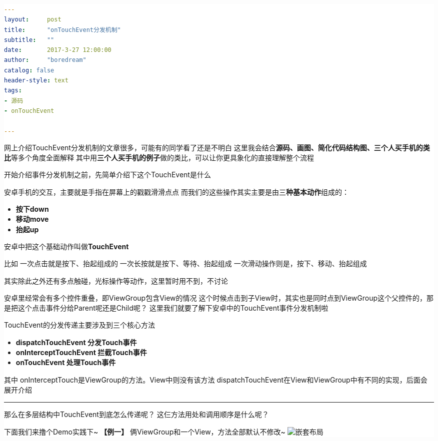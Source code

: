 ```yaml
---
layout:     post
title:      "onTouchEvent分发机制"
subtitle:   ""
date:       2017-3-27 12:00:00
author:     "boredream"
catalog: false
header-style: text
tags:
- 源码
- onTouchEvent

---
```



网上介绍TouchEvent分发机制的文章很多，可能有的同学看了还是不明白
这里我会结合**源码、画图、简化代码结构图、三个人买手机的类比**等多个角度全面解释
其中用**三个人买手机的例子**做的类比，可以让你更具象化的直接理解整个流程

开始介绍事件分发机制之前，先简单介绍下这个TouchEvent是什么

安卓手机的交互，主要就是手指在屏幕上的戳戳滑滑点点
而我们的这些操作其实主要是由三**种基本动作**组成的：
* **按下down**
* **移动move**
* **抬起up**

安卓中把这个基础动作叫做**TouchEvent**

比如
一次点击就是按下、抬起组成的 
一次长按就是按下、等待、抬起组成 
一次滑动操作则是，按下、移动、抬起组成 

其实除此之外还有多点触碰，光标操作等动作，这里暂时用不到，不讨论

安卓里经常会有多个控件重叠，即ViewGroup包含View的情况
这个时候点击到子View时，其实也是同时点到ViewGroup这个父控件的，那是把这个点击事件分给Parent呢还是Child呢？
这里我们就要了解下安卓中的TouchEvent事件分发机制啦

TouchEvent的分发传递主要涉及到三个核心方法
* **dispatchTouchEvent           分发Touch事件**
* **onInterceptTouchEvent       拦截Touch事件**
* **onTouchEvent                     处理Touch事件**

其中
onInterceptTouch是ViewGroup的方法。View中则没有该方法
dispatchTouchEvent在View和ViewGroup中有不同的实现，后面会展开介绍

---

那么在多层结构中TouchEvent到底怎么传递呢？
这仨方法用处和调用顺序是什么呢？

下面我们来撸个Demo实践下~
**【例一】**
俩ViewGroup和一个View，方法全部默认不修改~
![嵌套布局](http://upload-images.jianshu.io/upload_images/1513977-be172da831e58c7c.png?imageMogr2/auto-orient/strip%7CimageView2/2/w/1240)
